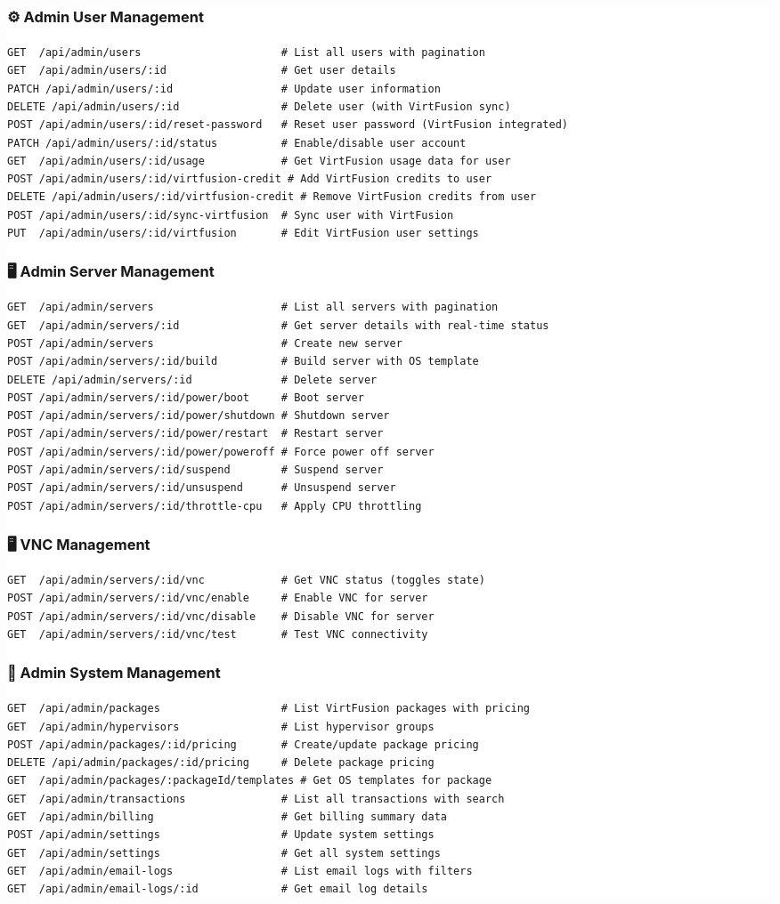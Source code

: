 ### ⚙️ Admin User Management
```
GET  /api/admin/users                      # List all users with pagination
GET  /api/admin/users/:id                  # Get user details
PATCH /api/admin/users/:id                 # Update user information
DELETE /api/admin/users/:id                # Delete user (with VirtFusion sync)
POST /api/admin/users/:id/reset-password   # Reset user password (VirtFusion integrated)
PATCH /api/admin/users/:id/status          # Enable/disable user account
GET  /api/admin/users/:id/usage            # Get VirtFusion usage data for user
POST /api/admin/users/:id/virtfusion-credit # Add VirtFusion credits to user
DELETE /api/admin/users/:id/virtfusion-credit # Remove VirtFusion credits from user
POST /api/admin/users/:id/sync-virtfusion  # Sync user with VirtFusion
PUT  /api/admin/users/:id/virtfusion       # Edit VirtFusion user settings
```

### 🖥️ Admin Server Management
```
GET  /api/admin/servers                    # List all servers with pagination
GET  /api/admin/servers/:id                # Get server details with real-time status
POST /api/admin/servers                    # Create new server
POST /api/admin/servers/:id/build          # Build server with OS template
DELETE /api/admin/servers/:id              # Delete server
POST /api/admin/servers/:id/power/boot     # Boot server
POST /api/admin/servers/:id/power/shutdown # Shutdown server
POST /api/admin/servers/:id/power/restart  # Restart server
POST /api/admin/servers/:id/power/poweroff # Force power off server
POST /api/admin/servers/:id/suspend        # Suspend server
POST /api/admin/servers/:id/unsuspend      # Unsuspend server
POST /api/admin/servers/:id/throttle-cpu   # Apply CPU throttling
```

### 🖥️ VNC Management
```
GET  /api/admin/servers/:id/vnc            # Get VNC status (toggles state)
POST /api/admin/servers/:id/vnc/enable     # Enable VNC for server
POST /api/admin/servers/:id/vnc/disable    # Disable VNC for server
GET  /api/admin/servers/:id/vnc/test       # Test VNC connectivity
```

### 🔧 Admin System Management
```
GET  /api/admin/packages                   # List VirtFusion packages with pricing
GET  /api/admin/hypervisors                # List hypervisor groups
POST /api/admin/packages/:id/pricing       # Create/update package pricing
DELETE /api/admin/packages/:id/pricing     # Delete package pricing
GET  /api/admin/packages/:packageId/templates # Get OS templates for package
GET  /api/admin/transactions               # List all transactions with search
GET  /api/admin/billing                    # Get billing summary data
POST /api/admin/settings                   # Update system settings
GET  /api/admin/settings                   # Get all system settings
GET  /api/admin/email-logs                 # List email logs with filters
GET  /api/admin/email-logs/:id             # Get email log details
```
